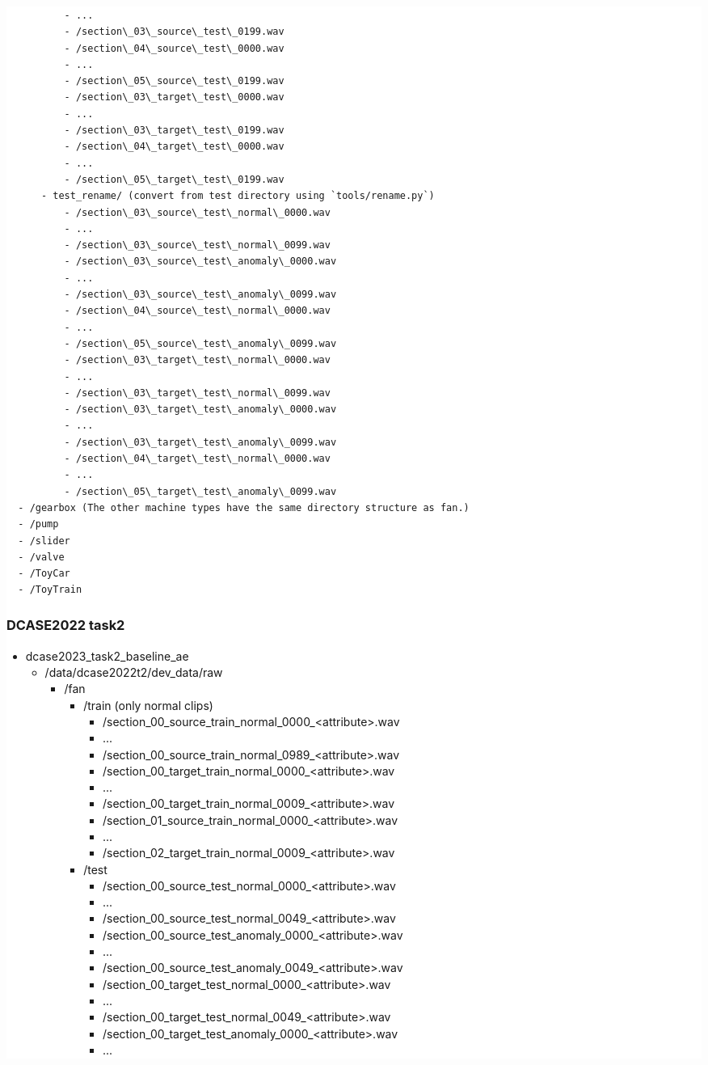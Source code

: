               - ...
              - /section\_03\_source\_test\_0199.wav
              - /section\_04\_source\_test\_0000.wav
              - ...
              - /section\_05\_source\_test\_0199.wav
              - /section\_03\_target\_test\_0000.wav
              - ...
              - /section\_03\_target\_test\_0199.wav
              - /section\_04\_target\_test\_0000.wav
              - ...
              - /section\_05\_target\_test\_0199.wav
          - test_rename/ (convert from test directory using `tools/rename.py`)
              - /section\_03\_source\_test\_normal\_0000.wav
              - ...
              - /section\_03\_source\_test\_normal\_0099.wav
              - /section\_03\_source\_test\_anomaly\_0000.wav
              - ...
              - /section\_03\_source\_test\_anomaly\_0099.wav
              - /section\_04\_source\_test\_normal\_0000.wav
              - ...
              - /section\_05\_source\_test\_anomaly\_0099.wav
              - /section\_03\_target\_test\_normal\_0000.wav
              - ...
              - /section\_03\_target\_test\_normal\_0099.wav
              - /section\_03\_target\_test\_anomaly\_0000.wav
              - ...
              - /section\_03\_target\_test\_anomaly\_0099.wav
              - /section\_04\_target\_test\_normal\_0000.wav
              - ...
              - /section\_05\_target\_test\_anomaly\_0099.wav
      - /gearbox (The other machine types have the same directory structure as fan.)
      - /pump
      - /slider
      - /valve
      - /ToyCar
      - /ToyTrain

### DCASE2022 task2

- dcase2023\_task2\_baseline\_ae
  - /data/dcase2022t2/dev\_data/raw
    - /fan
        - /train (only normal clips)  
            - /section\_00\_source\_train\_normal\_0000\_\<attribute\>.wav  
            - ...  
            - /section\_00\_source\_train\_normal\_0989\_\<attribute\>.wav  
            - /section\_00\_target\_train\_normal\_0000\_\<attribute\>.wav  
            - ...  
            - /section\_00\_target\_train\_normal\_0009\_\<attribute\>.wav  
            - /section\_01\_source\_train\_normal\_0000\_\<attribute\>.wav  
            - ...  
            - /section\_02\_target\_train\_normal\_0009\_\<attribute\>.wav  
        - /test 
            - /section\_00\_source\_test\_normal\_0000\_\<attribute\>.wav    
            - ...  
            - /section\_00\_source\_test\_normal\_0049\_\<attribute\>.wav    
            - /section\_00\_source\_test\_anomaly\_0000\_\<attribute\>.wav  
            - ...  
            - /section\_00\_source\_test\_anomaly\_0049\_\<attribute\>.wav  
            - /section\_00\_target\_test\_normal\_0000\_\<attribute\>.wav
            - ...  
            - /section\_00\_target\_test\_normal\_0049\_\<attribute\>.wav 
            - /section\_00\_target\_test\_anomaly\_0000\_\<attribute\>.wav  
            - ...  